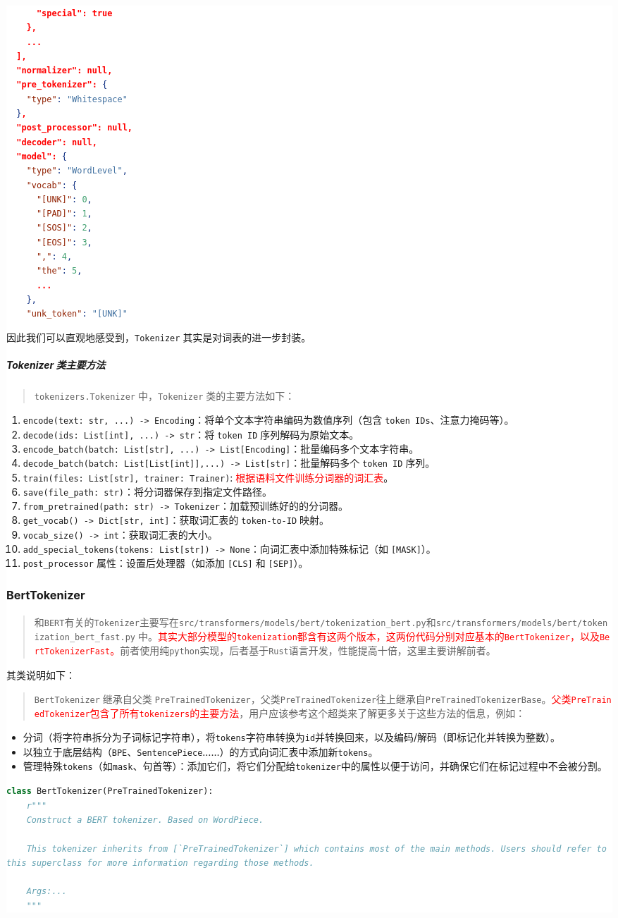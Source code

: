 ```json
      "special": true
    },
    ...
  ],
  "normalizer": null,
  "pre_tokenizer": {
    "type": "Whitespace"
  },
  "post_processor": null,
  "decoder": null,
  "model": {
    "type": "WordLevel",
    "vocab": {
      "[UNK]": 0,
      "[PAD]": 1,
      "[SOS]": 2,
      "[EOS]": 3,
      ",": 4,
      "the": 5,
      ...
    },
    "unk_token": "[UNK]"
```
因此我们可以直观地感受到，`Tokenizer` 其实是对词表的进一步封装。

##### Tokenizer 类主要方法
> `tokenizers.Tokenizer` 中，`Tokenizer` 类的主要方法如下：
1. `encode(text: str, ...) -> Encoding`：将单个文本字符串编码为数值序列（包含 `token IDs`、注意力掩码等）。
2. `decode(ids: List[int], ...) -> str`：将 `token ID` 序列解码为原始文本。
3. `encode_batch(batch: List[str], ...) -> List[Encoding]`：批量编码多个文本字符串。
4. `decode_batch(batch: List[List[int]],...) -> List[str]`：批量解码多个 `token ID` 序列。
5. `train(files: List[str], trainer: Trainer)`: <font color='red'>根据语料文件训练分词器的词汇表</font>。
6. `save(file_path: str)`：将分词器保存到指定文件路径。
7. `from_pretrained(path: str) -> Tokenizer`：加载预训练好的的分词器。
8. `get_vocab() -> Dict[str, int]`：获取词汇表的 `token-to-ID` 映射。
9. `vocab_size() -> int`：获取词汇表的大小。
10. `add_special_tokens(tokens: List[str]) -> None`：向词汇表中添加特殊标记（如 `[MASK]`）。
11. `post_processor` 属性：设置后处理器（如添加 `[CLS]` 和 `[SEP]`）。



### BertTokenizer
> 和`BERT`有关的`Tokenizer`主要写在`src/transformers/models/bert/tokenization_bert.py`和`src/transformers/models/bert/tokenization_bert_fast.py` 中。<font color='red'>其实大部分模型的`tokenization`都含有这两个版本，这两份代码分别对应基本的`BertTokenizer`，以及`BertTokenizerFast`。</font>前者使用纯`python`实现，后者基于`Rust`语言开发，性能提高十倍，这里主要讲解前者。

其类说明如下：
> `BertTokenizer` 继承自父类 `PreTrainedTokenizer`，父类`PreTrainedTokenizer`往上继承自`PreTrainedTokenizerBase`。<font color='red'>父类`PreTrainedTokenizer`包含了所有`tokenizers`的主要方法</font>，用户应该参考这个超类来了解更多关于这些方法的信息，例如：
* 分词（将字符串拆分为子词标记字符串），将`tokens`字符串转换为`id`并转换回来，以及编码/解码（即标记化并转换为整数）。
* 以独立于底层结构（`BPE`、`SentencePiece`……）的方式向词汇表中添加新`tokens`。
* 管理特殊`tokens`（如`mask`、句首等）：添加它们，将它们分配给`tokenizer`中的属性以便于访问，并确保它们在标记过程中不会被分割。
```py
class BertTokenizer(PreTrainedTokenizer):
    r"""
    Construct a BERT tokenizer. Based on WordPiece.

    This tokenizer inherits from [`PreTrainedTokenizer`] which contains most of the main methods. Users should refer to this superclass for more information regarding those methods.

    Args:...
    """
```
